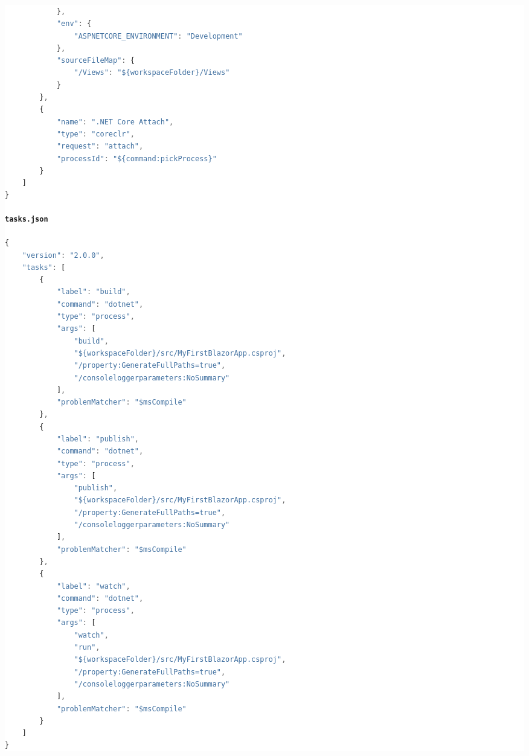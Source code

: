 ```js
            },
            "env": {
                "ASPNETCORE_ENVIRONMENT": "Development"
            },
            "sourceFileMap": {
                "/Views": "${workspaceFolder}/Views"
            }
        },
        {
            "name": ".NET Core Attach",
            "type": "coreclr",
            "request": "attach",
            "processId": "${command:pickProcess}"
        }
    ]
}
```

#### `tasks.json`

```js
{
    "version": "2.0.0",
    "tasks": [
        {
            "label": "build",
            "command": "dotnet",
            "type": "process",
            "args": [
                "build",
                "${workspaceFolder}/src/MyFirstBlazorApp.csproj",
                "/property:GenerateFullPaths=true",
                "/consoleloggerparameters:NoSummary"
            ],
            "problemMatcher": "$msCompile"
        },
        {
            "label": "publish",
            "command": "dotnet",
            "type": "process",
            "args": [
                "publish",
                "${workspaceFolder}/src/MyFirstBlazorApp.csproj",
                "/property:GenerateFullPaths=true",
                "/consoleloggerparameters:NoSummary"
            ],
            "problemMatcher": "$msCompile"
        },
        {
            "label": "watch",
            "command": "dotnet",
            "type": "process",
            "args": [
                "watch",
                "run",
                "${workspaceFolder}/src/MyFirstBlazorApp.csproj",
                "/property:GenerateFullPaths=true",
                "/consoleloggerparameters:NoSummary"
            ],
            "problemMatcher": "$msCompile"
        }
    ]
}
```